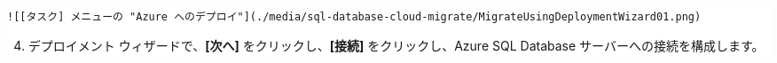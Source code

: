 	![[タスク] メニューの "Azure へのデプロイ"](./media/sql-database-cloud-migrate/MigrateUsingDeploymentWizard01.png)

4.	デプロイメント ウィザードで、**[次へ]** をクリックし、**[接続]** をクリックし、Azure SQL Database サーバーへの接続を構成します。
